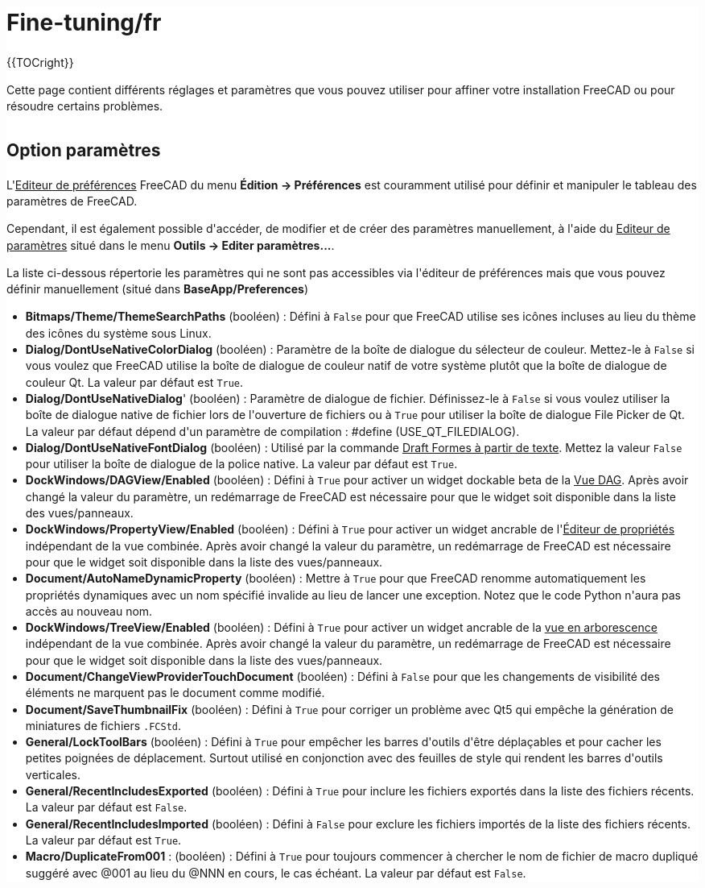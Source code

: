 # Fine-tuning/fr
{{TOCright}}

Cette page contient différents réglages et paramètres que vous pouvez utiliser pour affiner votre installation FreeCAD ou pour résoudre certains problèmes.

## Option paramètres 

L\'[Editeur de préférences](Preferences_Editor/fr.md) FreeCAD du menu **Édition → Préférences** est couramment utilisé pour définir et manipuler le tableau des paramètres de FreeCAD.

Cependant, il est également possible d\'accéder, de modifier et de créer des paramètres manuellement, à l\'aide du [Editeur de paramètres](Std_DlgParameter/fr.md) situé dans le menu **Outils → Editer paramètres...**.

La liste ci-dessous répertorie les paramètres qui ne sont pas accessibles via l'éditeur de préférences mais que vous pouvez définir manuellement (situé dans **BaseApp/Preferences**)

-   **Bitmaps/Theme/ThemeSearchPaths** (booléen) : Défini à `False` pour que FreeCAD utilise ses icônes incluses au lieu du thème des icônes du système sous Linux.
-   **Dialog/DontUseNativeColorDialog** (booléen) : Paramètre de la boîte de dialogue du sélecteur de couleur. Mettez-le à `False` si vous voulez que FreeCAD utilise la boîte de dialogue de couleur natif de votre système plutôt que la boîte de dialogue de couleur Qt. La valeur par défaut est `True`.
-   **Dialog/DontUseNativeDialog**\' (booléen) : Paramètre de dialogue de fichier. Définissez-le à `False` si vous voulez utiliser la boîte de dialogue native de fichier lors de l\'ouverture de fichiers ou à `True` pour utiliser la boîte de dialogue File Picker de Qt. La valeur par défaut dépend d\'un paramètre de compilation : \#define (USE\_QT\_FILEDIALOG).
-   **Dialog/DontUseNativeFontDialog** (booléen) : Utilisé par la commande [Draft Formes à partir de texte](Draft_ShapeString/fr.md). Mettez la valeur `False` pour utiliser la boîte de dialogue de la police native. La valeur par défaut est `True`.
-   **DockWindows/DAGView/Enabled** (booléen) : Défini à `True` pour activer un widget dockable beta de la [Vue DAG](DAG_view/fr.md). Après avoir changé la valeur du paramètre, un redémarrage de FreeCAD est nécessaire pour que le widget soit disponible dans la liste des vues/panneaux.
-   **DockWindows/PropertyView/Enabled** (booléen) : Défini à `True` pour activer un widget ancrable de l\'[Éditeur de propriétés](Property_editor/fr.md) indépendant de la vue combinée. Après avoir changé la valeur du paramètre, un redémarrage de FreeCAD est nécessaire pour que le widget soit disponible dans la liste des vues/panneaux.
-   **Document/AutoNameDynamicProperty** (booléen) : Mettre à `True` pour que FreeCAD renomme automatiquement les propriétés dynamiques avec un nom spécifié invalide au lieu de lancer une exception. Notez que le code Python n\'aura pas accès au nouveau nom.
-   **DockWindows/TreeView/Enabled** (booléen) : Défini à `True` pour activer un widget ancrable de la [vue en arborescence](Document_structure/fr.md) indépendant de la vue combinée. Après avoir changé la valeur du paramètre, un redémarrage de FreeCAD est nécessaire pour que le widget soit disponible dans la liste des vues/panneaux.
-   **Document/ChangeViewProviderTouchDocument** (booléen) : Défini à `False` pour que les changements de visibilité des éléments ne marquent pas le document comme modifié.
-   **Document/SaveThumbnailFix** (booléen) : Défini à `True` pour corriger un problème avec Qt5 qui empêche la génération de miniatures de fichiers `.FCStd`.
-   **General/LockToolBars** (booléen) : Défini à `True` pour empêcher les barres d\'outils d\'être déplaçables et pour cacher les petites poignées de déplacement. Surtout utilisé en conjonction avec des feuilles de style qui rendent les barres d\'outils verticales.
-   **General/RecentIncludesExported** (booléen) : Défini à `True` pour inclure les fichiers exportés dans la liste des fichiers récents. La valeur par défaut est `False`.
-   **General/RecentIncludesImported** (booléen) : Défini à `False` pour exclure les fichiers importés de la liste des fichiers récents. La valeur par défaut est `True`.
-   **Macro/DuplicateFrom001** : (booléen) : Défini à `True` pour toujours commencer à chercher le nom de fichier de macro dupliqué suggéré avec \@001 au lieu du \@NNN en cours, le cas échéant. La valeur par défaut est `False`.